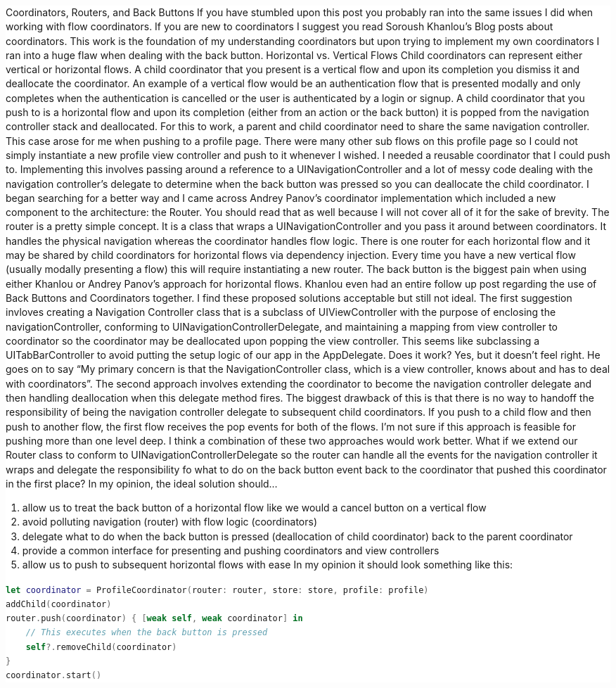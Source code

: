 Coordinators, Routers, and Back Buttons
If you have stumbled upon this post you probably ran into the same issues I did when working with flow coordinators. If you are new to coordinators I suggest you read Soroush Khanlou’s Blog posts about coordinators. This work is the foundation of my understanding coordinators but upon trying to implement my own coordinators I ran into a huge flaw when dealing with the back button.
Horizontal vs. Vertical Flows
Child coordinators can represent either vertical or horizontal flows.
A child coordinator that you present is a vertical flow and upon its completion you dismiss it and deallocate the coordinator. An example of a vertical flow would be an authentication flow that is presented modally and only completes when the authentication is cancelled or the user is authenticated by a login or signup.
A child coordinator that you push to is a horizontal flow and upon its completion (either from an action or the back button) it is popped from the navigation controller stack and deallocated. For this to work, a parent and child coordinator need to share the same navigation controller. This case arose for me when pushing to a profile page. There were many other sub flows on this profile page so I could not simply instantiate a new profile view controller and push to it whenever I wished. I needed a reusable coordinator that I could push to.
Implementing this involves passing around a reference to a UINavigationController and a lot of messy code dealing with the navigation controller’s delegate to determine when the back button was pressed so you can deallocate the child coordinator. I began searching for a better way and I came across Andrey Panov’s coordinator implementation which included a new component to the architecture: the Router. You should read that as well because I will not cover all of it for the sake of brevity.
The router is a pretty simple concept. It is a class that wraps a UINavigationController and you pass it around between coordinators. It handles the physical navigation whereas the coordinator handles flow logic. There is one router for each horizontal flow and it may be shared by child coordinators for horizontal flows via dependency injection. Every time you have a new vertical flow (usually modally presenting a flow) this will require instantiating a new router.
The back button is the biggest pain when using either Khanlou or Andrey Panov’s approach for horizontal flows. Khanlou even had an entire follow up post regarding the use of Back Buttons and Coordinators together. I find these proposed solutions acceptable but still not ideal.
The first suggestion invloves creating a Navigation Controller class that is a subclass of UIViewController with the purpose of enclosing the navigationController, conforming to UINavigationControllerDelegate, and maintaining a mapping from view controller to coordinator so the coordinator may be deallocated upon popping the view controller. This seems like subclassing a UITabBarController to avoid putting the setup logic of our app in the AppDelegate. Does it work? Yes, but it doesn’t feel right. He goes on to say “My primary concern is that the NavigationController class, which is a view controller, knows about and has to deal with coordinators”. The second approach involves extending the coordinator to become the navigation controller delegate and then handling deallocation when this delegate method fires. The biggest drawback of this is that there is no way to handoff the responsibility of being the navigation controller delegate to subsequent child coordinators. If you push to a child flow and then push to another flow, the first flow receives the pop events for both of the flows. I’m not sure if this approach is feasible for pushing more than one level deep.
I think a combination of these two approaches would work better. What if we extend our Router class to conform to UINavigationControllerDelegate so the router can handle all the events for the navigation controller it wraps and delegate the responsibility fo what to do on the back button event back to the coordinator that pushed this coordinator in the first place?
In my opinion, the ideal solution should…
1. allow us to treat the back button of a horizontal flow like we would a cancel button on a vertical flow
2. avoid polluting navigation (router) with flow logic (coordinators)
3. delegate what to do when the back button is pressed (deallocation of child coordinator) back to the parent coordinator
4. provide a common interface for presenting and pushing coordinators and view controllers
5. allow us to push to subsequent horizontal flows with ease
In my opinion it should look something like this:
```swift
let coordinator = ProfileCoordinator(router: router, store: store, profile: profile)
addChild(coordinator)
router.push(coordinator) { [weak self, weak coordinator] in
    // This executes when the back button is pressed
    self?.removeChild(coordinator)
}
coordinator.start()
```